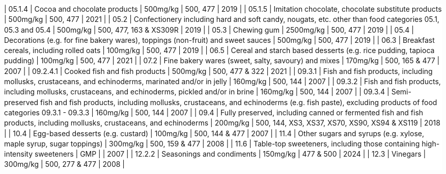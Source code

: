 | 05.1.4      | Cocoa and chocolate products                                                                                                                                                                                                         | 500mg/kg   | 500, 477                                      |           2019 |
| 05.1.5      | Imitation chocolate, chocolate substitute products                                                                                                                                                                                   | 500mg/kg   | 500, 477                                      |           2021 |
| 05.2        | Confectionery including hard and soft candy, nougats, etc. other than food categories 05.1, 05.3 and 05.4                                                                                                                            | 500mg/kg   | 500, 477, 163 & XS309R                        |           2019 |
| 05.3        | Chewing gum                                                                                                                                                                                                                          | 2500mg/kg  | 500, 477                                      |           2019 |
| 05.4        | Decorations (e.g. for fine bakery wares), toppings (non-fruit) and sweet sauces                                                                                                                                                      | 500mg/kg   | 500, 477                                      |           2019 |
| 06.3        | Breakfast cereals, including rolled oats                                                                                                                                                                                             | 100mg/kg   | 500, 477                                      |           2019 |
| 06.5        | Cereal and starch based desserts (e.g. rice pudding, tapioca pudding)                                                                                                                                                                | 100mg/kg   | 500, 477                                      |           2021 |
| 07.2        | Fine bakery wares (sweet, salty, savoury) and mixes                                                                                                                                                                                  | 170mg/kg   | 500, 165 & 477                                |           2007 |
| 09.2.4.1    | Cooked fish and fish products                                                                                                                                                                                                        | 500mg/kg   | 500, 477 & 322                                |           2021 |
| 09.3.1      | Fish and fish products, including mollusks, crustaceans, and echinoderms, marinated and/or in jelly                                                                                                                                  | 160mg/kg   | 500, 144                                      |           2007 |
| 09.3.2      | Fish and fish products, including mollusks, crustaceans, and echinoderms, pickled and/or in brine                                                                                                                                    | 160mg/kg   | 500, 144                                      |           2007 |
| 09.3.4      | Semi-preserved fish and fish products, including mollusks, crustaceans, and echinoderms (e.g. fish paste), excluding products of food categories 09.3.1 - 09.3.3                                                                     | 160mg/kg   | 500, 144                                      |           2007 |
| 09.4        | Fully preserved, including canned or fermented fish and fish products, including mollusks, crustaceans, and echinoderms                                                                                                              | 200mg/kg   | 500, 144, XS3, XS37, XS70, XS90, XS94 & XS119 |           2018 |
| 10.4        | Egg-based desserts (e.g. custard)                                                                                                                                                                                                    | 100mg/kg   | 500, 144 & 477                                |           2007 |
| 11.4        | Other sugars and syrups (e.g. xylose, maple syrup, sugar toppings)                                                                                                                                                                   | 300mg/kg   | 500, 159 & 477                                |           2008 |
| 11.6        | Table-top sweeteners, including those containing high- intensity sweeteners                                                                                                                                                          | GMP        |                                               |           2007 |
| 12.2.2      | Seasonings and condiments                                                                                                                                                                                                            | 150mg/kg   | 477 & 500                                     |           2024 |
| 12.3        | Vinegars                                                                                                                                                                                                                             | 300mg/kg   | 500, 277 & 477                                |           2008 |